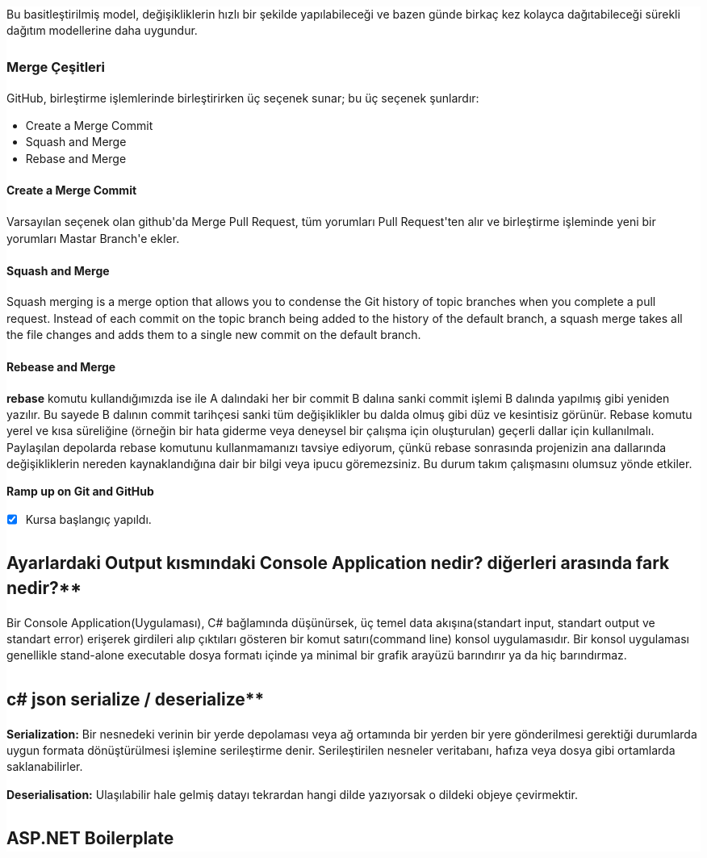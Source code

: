 Bu basitleştirilmiş model, değişikliklerin hızlı bir şekilde yapılabileceği ve bazen günde birkaç kez kolayca dağıtabileceği sürekli dağıtım modellerine daha uygundur.

### Merge Çeşitleri

GitHub, birleştirme işlemlerinde birleştirirken üç seçenek sunar; bu üç seçenek şunlardır:
* Create a Merge Commit
* Squash and Merge
* Rebase and Merge

#### Create a Merge Commit 
Varsayılan seçenek olan github'da Merge Pull Request, tüm yorumları Pull Request'ten alır ve birleştirme işleminde yeni bir yorumları Mastar Branch'e ekler.
#### Squash and Merge
Squash merging is a merge option that allows you to condense the Git history of topic branches when you complete a pull request. Instead of each commit on the topic branch being added to the history of the default branch, a squash merge takes all the file changes and adds them to a single new commit on the default branch.

#### Rebease and Merge
**rebase** komutu kullandığımızda ise ile A dalındaki her bir commit B dalına sanki commit işlemi B dalında yapılmış gibi yeniden yazılır. Bu sayede B dalının commit tarihçesi sanki tüm değişiklikler bu dalda olmuş gibi düz ve kesintisiz görünür. Rebase komutu yerel ve kısa süreliğine (örneğin bir hata giderme veya deneysel bir çalışma için oluşturulan) geçerli dallar için kullanılmalı. Paylaşılan depolarda rebase komutunu kullanmamanızı tavsiye ediyorum, çünkü rebase sonrasında projenizin ana dallarında değişikliklerin nereden kaynaklandığına dair bir bilgi veya ipucu göremezsiniz. Bu durum takım çalışmasını olumsuz yönde etkiler.


**Ramp up on Git and GitHub**

- [X] Kursa başlangıç yapıldı.

##


## Ayarlardaki Output kısmındaki Console Application nedir? diğerleri arasında fark nedir?**
Bir Console Application(Uygulaması), C# bağlamında düşünürsek, üç temel data akışına(standart input, standart output ve standart error) erişerek girdileri alıp çıktıları gösteren bir komut satırı(command line) konsol uygulamasıdır. Bir konsol uygulaması genellikle stand-alone executable dosya formatı içinde ya minimal bir grafik arayüzü barındırır ya da hiç barındırmaz.

## c# json serialize / deserialize**
**Serialization:** Bir nesnedeki verinin bir yerde depolaması veya ağ ortamında bir yerden bir yere gönderilmesi gerektiği durumlarda uygun formata dönüştürülmesi işlemine serileştirme denir. Serileştirilen nesneler veritabanı, hafıza veya dosya gibi ortamlarda saklanabilirler.

**Deserialisation:** Ulaşılabilir hale gelmiş datayı tekrardan hangi dilde yazıyorsak o dildeki objeye çevirmektir.

## ASP.NET Boilerplate
